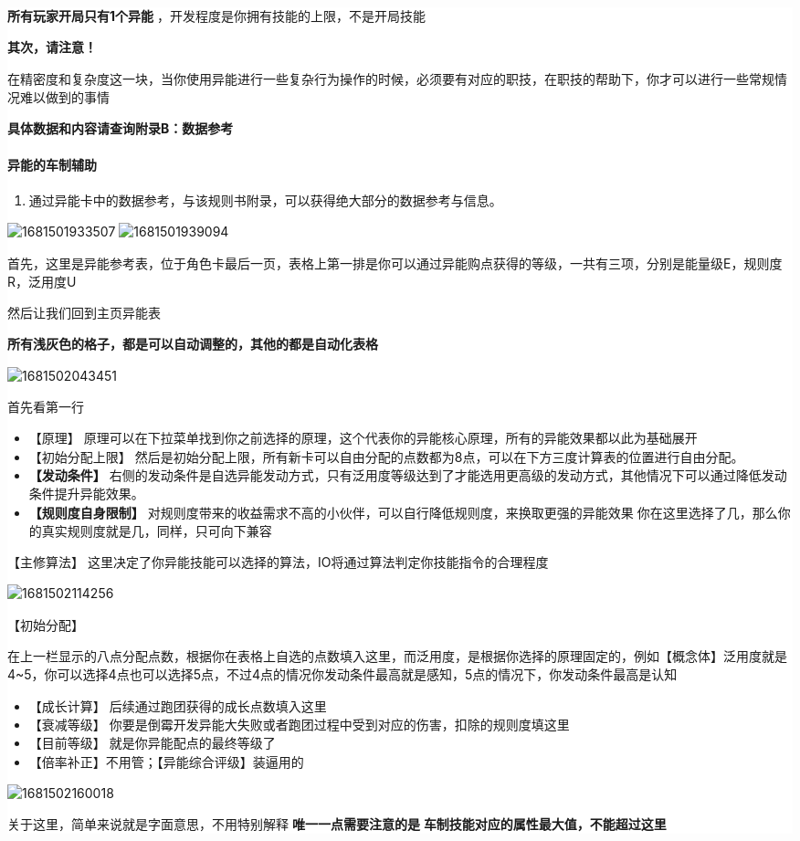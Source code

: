  **所有玩家开局只有1个异能** ，开发程度是你拥有技能的上限，不是开局技能

**其次，请注意！**

在精密度和复杂度这一块，当你使用异能进行一些复杂行为操作的时候，必须要有对应的职技，在职技的帮助下，你才可以进行一些常规情况难以做到的事情

**具体数据和内容请查询附录B：数据参考**

#### 异能的车制辅助

1) 通过异能卡中的数据参考，与该规则书附录，可以获得绝大部分的数据参考与信息。

![1681501933507](../public/image/命运无常异能世界规则书/1681501933507.png)
![1681501939094](../public/image/命运无常异能世界规则书/1681501939094.png)

首先，这里是异能参考表，位于角色卡最后一页，表格上第一排是你可以通过异能购点获得的等级，一共有三项，分别是能量级E，规则度R，泛用度U

然后让我们回到主页异能表

**所有浅灰色的格子，都是可以自动调整的，其他的都是自动化表格**

![1681502043451](../public/image/命运无常异能世界规则书/1681502043451.png)

首先看第一行

- 【原理】
  原理可以在下拉菜单找到你之前选择的原理，这个代表你的异能核心原理，所有的异能效果都以此为基础展开
- 【初始分配上限】
  然后是初始分配上限，所有新卡可以自由分配的点数都为8点，可以在下方三度计算表的位置进行自由分配。
- **【发动条件】**
  右侧的发动条件是自选异能发动方式，只有泛用度等级达到了才能选用更高级的发动方式，其他情况下可以通过降低发动条件提升异能效果。
- **【规则度自身限制】**
  对规则度带来的收益需求不高的小伙伴，可以自行降低规则度，来换取更强的异能效果
  你在这里选择了几，那么你的真实规则度就是几，同样，只可向下兼容

【主修算法】
这里决定了你异能技能可以选择的算法，IO将通过算法判定你技能指令的合理程度

![1681502114256](../public/image/命运无常异能世界规则书/1681502114256.png)

【初始分配】

在上一栏显示的八点分配点数，根据你在表格上自选的点数填入这里，而泛用度，是根据你选择的原理固定的，例如【概念体】泛用度就是4~5，你可以选择4点也可以选择5点，不过4点的情况你发动条件最高就是感知，5点的情况下，你发动条件最高是认知

- 【成长计算】
  后续通过跑团获得的成长点数填入这里
- 【衰减等级】
  你要是倒霉开发异能大失败或者跑团过程中受到对应的伤害，扣除的规则度填这里
- 【目前等级】
  就是你异能配点的最终等级了
- 【倍率补正】不用管；【异能综合评级】装逼用的

![1681502160018](../public/image/命运无常异能世界规则书/1681502160018.png)

关于这里，简单来说就是字面意思，不用特别解释
**唯一一点需要注意的是**
**车制技能对应的属性最大值，不能超过这里**
